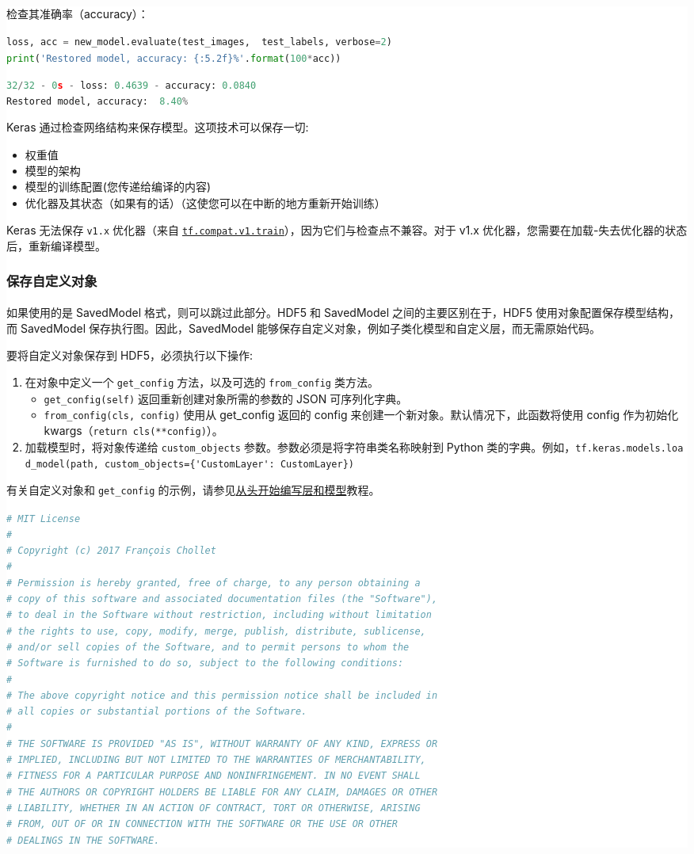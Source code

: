 检查其准确率（accuracy）：

```py
loss, acc = new_model.evaluate(test_images,  test_labels, verbose=2)
print('Restored model, accuracy: {:5.2f}%'.format(100*acc)) 
```

```py
32/32 - 0s - loss: 0.4639 - accuracy: 0.0840
Restored model, accuracy:  8.40%

```

Keras 通过检查网络结构来保存模型。这项技术可以保存一切:

*   权重值
*   模型的架构
*   模型的训练配置(您传递给编译的内容)
*   优化器及其状态（如果有的话）（这使您可以在中断的地方重新开始训练）

Keras 无法保存 `v1.x` 优化器（来自 [`tf.compat.v1.train`](https://tensorflow.google.cn/api_docs/python/tf/compat/v1/train)），因为它们与检查点不兼容。对于 v1.x 优化器，您需要在加载-失去优化器的状态后，重新编译模型。

### 保存自定义对象

如果使用的是 SavedModel 格式，则可以跳过此部分。HDF5 和 SavedModel 之间的主要区别在于，HDF5 使用对象配置保存模型结构，而 SavedModel 保存执行图。因此，SavedModel 能够保存自定义对象，例如子类化模型和自定义层，而无需原始代码。

要将自定义对象保存到 HDF5，必须执行以下操作:

1.  在对象中定义一个 `get_config` 方法，以及可选的 `from_config` 类方法。
    *   `get_config(self)` 返回重新创建对象所需的参数的 JSON 可序列化字典。
    *   `from_config(cls, config)` 使用从 get_config 返回的 config 来创建一个新对象。默认情况下，此函数将使用 config 作为初始化 kwargs（`return cls(**config)`）。
2.  加载模型时，将对象传递给 `custom_objects` 参数。参数必须是将字符串类名称映射到 Python 类的字典。例如，`tf.keras.models.load_model(path, custom_objects={'CustomLayer': CustomLayer})`

有关自定义对象和 `get_config` 的示例，请参见[从头开始编写层和模型](https://tensorflow.google.cn/guide/keras/custom_layers_and_models)教程。

```py
# MIT License
#
# Copyright (c) 2017 François Chollet
#
# Permission is hereby granted, free of charge, to any person obtaining a
# copy of this software and associated documentation files (the "Software"),
# to deal in the Software without restriction, including without limitation
# the rights to use, copy, modify, merge, publish, distribute, sublicense,
# and/or sell copies of the Software, and to permit persons to whom the
# Software is furnished to do so, subject to the following conditions:
#
# The above copyright notice and this permission notice shall be included in
# all copies or substantial portions of the Software.
#
# THE SOFTWARE IS PROVIDED "AS IS", WITHOUT WARRANTY OF ANY KIND, EXPRESS OR
# IMPLIED, INCLUDING BUT NOT LIMITED TO THE WARRANTIES OF MERCHANTABILITY,
# FITNESS FOR A PARTICULAR PURPOSE AND NONINFRINGEMENT. IN NO EVENT SHALL
# THE AUTHORS OR COPYRIGHT HOLDERS BE LIABLE FOR ANY CLAIM, DAMAGES OR OTHER
# LIABILITY, WHETHER IN AN ACTION OF CONTRACT, TORT OR OTHERWISE, ARISING
# FROM, OUT OF OR IN CONNECTION WITH THE SOFTWARE OR THE USE OR OTHER
# DEALINGS IN THE SOFTWARE. 
```